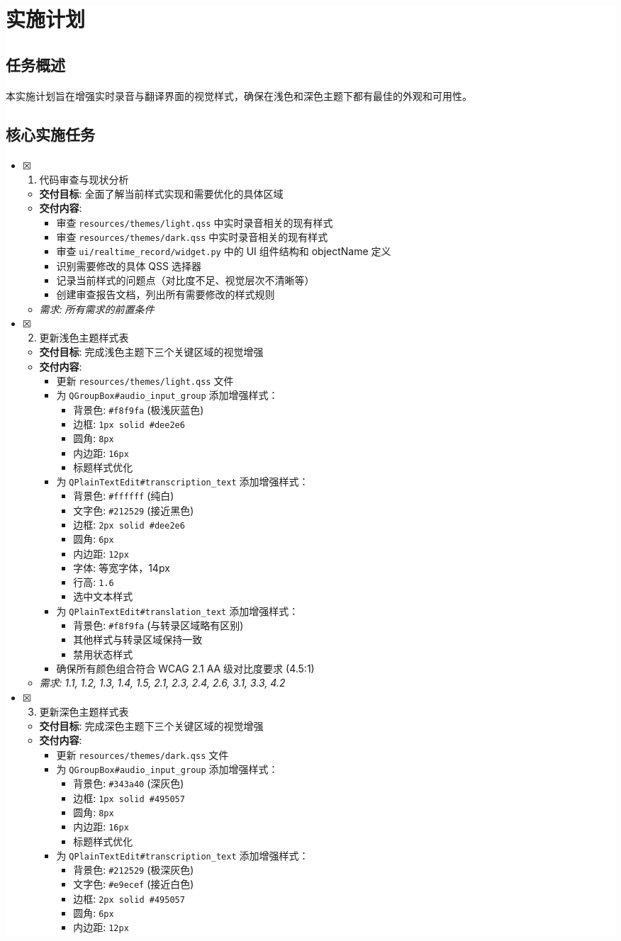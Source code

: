 # 实施计划

## 任务概述

本实施计划旨在增强实时录音与翻译界面的视觉样式，确保在浅色和深色主题下都有最佳的外观和可用性。

## 核心实施任务

- [x] 1. 代码审查与现状分析

  - **交付目标**: 全面了解当前样式实现和需要优化的具体区域
  - **交付内容**:
    - 审查 `resources/themes/light.qss` 中实时录音相关的现有样式
    - 审查 `resources/themes/dark.qss` 中实时录音相关的现有样式
    - 审查 `ui/realtime_record/widget.py` 中的 UI 组件结构和 objectName 定义
    - 识别需要修改的具体 QSS 选择器
    - 记录当前样式的问题点（对比度不足、视觉层次不清晰等）
    - 创建审查报告文档，列出所有需要修改的样式规则
  - _需求: 所有需求的前置条件_

- [x] 2. 更新浅色主题样式表

  - **交付目标**: 完成浅色主题下三个关键区域的视觉增强
  - **交付内容**:
    - 更新 `resources/themes/light.qss` 文件
    - 为 `QGroupBox#audio_input_group` 添加增强样式：
      - 背景色: `#f8f9fa` (极浅灰蓝色)
      - 边框: `1px solid #dee2e6`
      - 圆角: `8px`
      - 内边距: `16px`
      - 标题样式优化
    - 为 `QPlainTextEdit#transcription_text` 添加增强样式：
      - 背景色: `#ffffff` (纯白)
      - 文字色: `#212529` (接近黑色)
      - 边框: `2px solid #dee2e6`
      - 圆角: `6px`
      - 内边距: `12px`
      - 字体: 等宽字体，14px
      - 行高: `1.6`
      - 选中文本样式
    - 为 `QPlainTextEdit#translation_text` 添加增强样式：
      - 背景色: `#f8f9fa` (与转录区域略有区别)
      - 其他样式与转录区域保持一致
      - 禁用状态样式
    - 确保所有颜色组合符合 WCAG 2.1 AA 级对比度要求 (4.5:1)
  - _需求: 1.1, 1.2, 1.3, 1.4, 1.5, 2.1, 2.3, 2.4, 2.6, 3.1, 3.3, 4.2_

- [x] 3. 更新深色主题样式表

  - **交付目标**: 完成深色主题下三个关键区域的视觉增强
  - **交付内容**:
    - 更新 `resources/themes/dark.qss` 文件
    - 为 `QGroupBox#audio_input_group` 添加增强样式：
      - 背景色: `#343a40` (深灰色)
      - 边框: `1px solid #495057`
      - 圆角: `8px`
      - 内边距: `16px`
      - 标题样式优化
    - 为 `QPlainTextEdit#transcription_text` 添加增强样式：
      - 背景色: `#212529` (极深灰色)
      - 文字色: `#e9ecef` (接近白色)
      - 边框: `2px solid #495057`
      - 圆角: `6px`
      - 内边距: `12px`